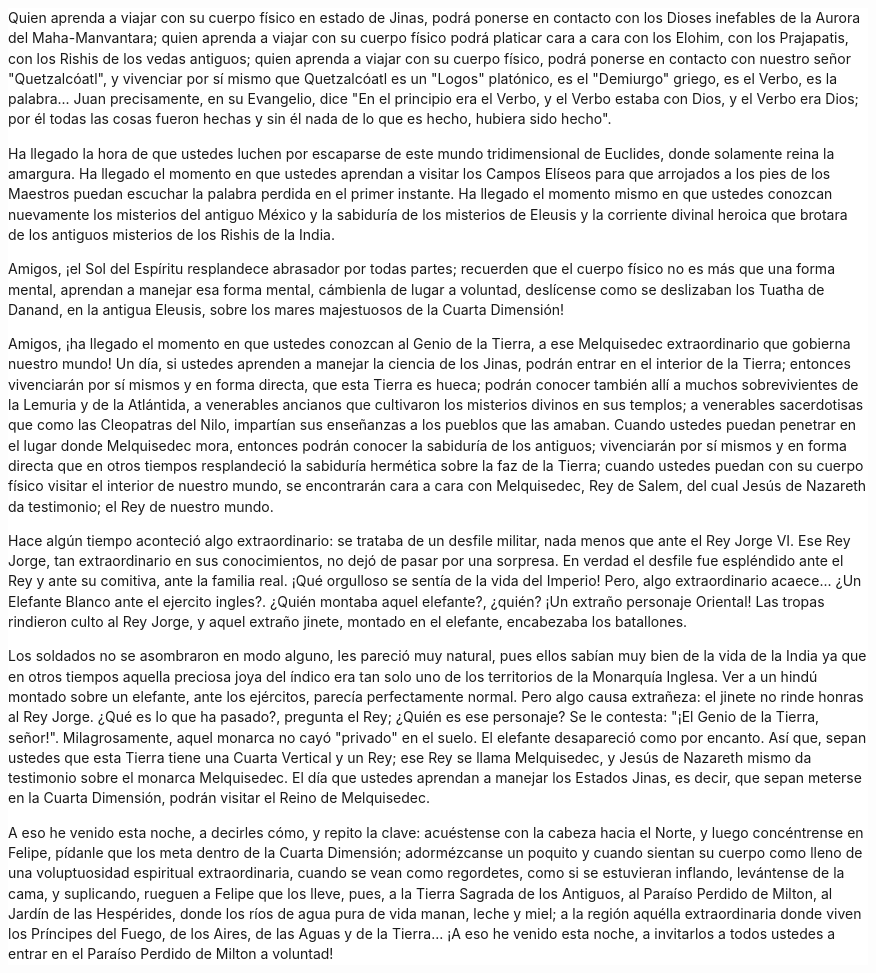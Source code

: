 Quien aprenda a viajar con su cuerpo físico en estado de Jinas, podrá ponerse en contacto con los Dioses inefables de la Aurora del Maha-Manvantara; quien aprenda a viajar con su cuerpo físico podrá platicar cara a cara con los Elohim, con los Prajapatis, con los Rishis de los vedas antiguos; quien aprenda a viajar con su cuerpo físico, podrá ponerse en contacto con nuestro señor "Quetzalcóatl", y vivenciar por sí mismo que Quetzalcóatl es un "Logos" platónico, es el "Demiurgo" griego, es el Verbo, es la palabra... Juan precisamente, en su Evangelio, dice "En el principio era el Verbo, y el Verbo estaba con Dios, y el Verbo era Dios; por él todas las cosas fueron hechas y sin él nada de lo que es hecho, hubiera sido hecho".

Ha llegado la hora de que ustedes luchen por escaparse de este mundo tridimensional de Euclides, donde solamente reina la amargura. Ha llegado el momento en que ustedes aprendan a visitar los Campos Elíseos para que arrojados a los pies de los Maestros puedan escuchar la palabra perdida en el primer instante. Ha llegado el momento mismo en que ustedes conozcan nuevamente los misterios del antiguo México y la sabiduría de los misterios de Eleusis y la corriente divinal heroica que brotara de los antiguos misterios de los Rishis de la India.

Amigos, ¡el Sol del Espíritu resplandece abrasador por todas partes; recuerden que el cuerpo físico no es más que una forma mental, aprendan a manejar esa forma mental, cámbienla de lugar a voluntad, deslícense como se deslizaban los Tuatha de Danand, en la antigua Eleusis, sobre los mares majestuosos de la Cuarta Dimensión!

Amigos, ¡ha llegado el momento en que ustedes conozcan al Genio de la Tierra, a ese Melquisedec extraordinario que gobierna nuestro mundo! Un día, si ustedes aprenden a manejar la ciencia de los Jinas, podrán entrar en el interior de la Tierra; entonces vivenciarán por sí mismos y en forma directa, que esta Tierra es hueca; podrán conocer también allí a muchos sobrevivientes de la Lemuria y de la Atlántida, a venerables ancianos que cultivaron los misterios divinos en sus templos; a venerables sacerdotisas que como las Cleopatras del Nilo, impartían sus enseñanzas a los pueblos que las amaban. Cuando ustedes puedan penetrar en el lugar donde Melquisedec mora, entonces podrán conocer la sabiduría de los antiguos; vivenciarán por sí mismos y en forma directa que en otros tiempos resplandeció la sabiduría hermética sobre la faz de la Tierra; cuando ustedes puedan con su cuerpo físico visitar el interior de nuestro mundo, se encontrarán cara a cara con Melquisedec, Rey de Salem, del cual Jesús de Nazareth da testimonio; el Rey de nuestro mundo.

Hace algún tiempo aconteció algo extraordinario: se trataba de un desfile militar, nada menos que ante el Rey Jorge VI. Ese Rey Jorge, tan extraordinario en sus conocimientos, no dejó de pasar por una sorpresa. En verdad el desfile fue espléndido ante el Rey y ante su comitiva, ante la familia real. ¡Qué orgulloso se sentía de la vida del Imperio! Pero, algo extraordinario acaece... ¿Un Elefante Blanco ante el ejercito ingles?. ¿Quién montaba aquel elefante?, ¿quién? ¡Un extraño personaje Oriental! Las tropas rindieron culto al Rey Jorge, y aquel extraño jinete, montado en el elefante, encabezaba los batallones.

Los soldados no se asombraron en modo alguno, les pareció muy natural, pues ellos sabían muy bien de la vida de la India ya que en otros tiempos aquella preciosa joya del índico era tan solo uno de los territorios de la Monarquía Inglesa. Ver a un hindú montado sobre un elefante, ante los ejércitos, parecía perfectamente normal. Pero algo causa extrañeza: el jinete no rinde honras al Rey Jorge. ¿Qué es lo que ha pasado?, pregunta el Rey; ¿Quién es ese personaje? Se le contesta: "¡El Genio de la Tierra, señor!". Milagrosamente, aquel monarca no cayó "privado" en el suelo. El elefante desapareció como por encanto. Así que, sepan ustedes que esta Tierra tiene una Cuarta Vertical y un Rey; ese Rey se llama Melquisedec, y Jesús de Nazareth mismo da testimonio sobre el monarca Melquisedec. El día que ustedes aprendan a manejar los Estados Jinas, es decir, que sepan meterse en la Cuarta Dimensión, podrán visitar el Reino de Melquisedec.

A eso he venido esta noche, a decirles cómo, y repito la clave: acuéstense con la cabeza hacia el Norte, y luego concéntrense en Felipe, pídanle que los meta dentro de la Cuarta Dimensión; adormézcanse un poquito y cuando sientan su cuerpo como lleno de una voluptuosidad espiritual extraordinaria, cuando se vean como regordetes, como si se estuvieran inflando, levántense de la cama, y suplicando, rueguen a Felipe que los lleve, pues, a la Tierra Sagrada de los Antiguos, al Paraíso Perdido de Milton, al Jardín de las Hespérides, donde los ríos de agua pura de vida manan, leche y miel; a la región aquélla extraordinaria donde viven los Príncipes del Fuego, de los Aires, de las Aguas y de la Tierra... ¡A eso he venido esta noche, a invitarlos a todos ustedes a entrar en el Paraíso Perdido de Milton a voluntad!

